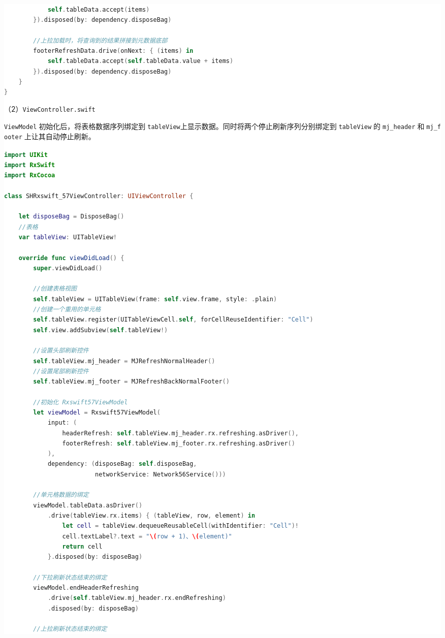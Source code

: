 ```swift
            self.tableData.accept(items)
        }).disposed(by: dependency.disposeBag)
        
        //上拉加载时，将查询到的结果拼接到元数据底部
        footerRefreshData.drive(onNext: { (items) in
            self.tableData.accept(self.tableData.value + items)
        }).disposed(by: dependency.disposeBag)
    }
}
```

（2）`ViewController.swift`

`ViewModel` 初始化后，将表格数据序列绑定到 `tableView`上显示数据。同时将两个停止刷新序列分别绑定到 `tableView` 的 `mj_header` 和 `mj_footer` 上让其自动停止刷新。

```swift
import UIKit
import RxSwift
import RxCocoa

class SHRxswift_57ViewController: UIViewController {
    
    let disposeBag = DisposeBag()
    //表格
    var tableView: UITableView!
    
    override func viewDidLoad() {
        super.viewDidLoad()
        
        //创建表格视图
        self.tableView = UITableView(frame: self.view.frame, style: .plain)
        //创建一个重用的单元格
        self.tableView.register(UITableViewCell.self, forCellReuseIdentifier: "Cell")
        self.view.addSubview(self.tableView!)
        
        //设置头部刷新控件
        self.tableView.mj_header = MJRefreshNormalHeader()
        //设置尾部刷新控件
        self.tableView.mj_footer = MJRefreshBackNormalFooter()
        
        //初始化 Rxswift57ViewModel
        let viewModel = Rxswift57ViewModel(
            input: (
                headerRefresh: self.tableView.mj_header.rx.refreshing.asDriver(),
                footerRefresh: self.tableView.mj_footer.rx.refreshing.asDriver()
            ),
            dependency: (disposeBag: self.disposeBag,
                         networkService: Network56Service()))
        
        //单元格数据的绑定
        viewModel.tableData.asDriver()
            .drive(tableView.rx.items) { (tableView, row, element) in
                let cell = tableView.dequeueReusableCell(withIdentifier: "Cell")!
                cell.textLabel?.text = "\(row + 1)、\(element)"
                return cell
            }.disposed(by: disposeBag)
        
        //下拉刷新状态结束的绑定
        viewModel.endHeaderRefreshing
            .drive(self.tableView.mj_header.rx.endRefreshing)
            .disposed(by: disposeBag)
        
        //上拉刷新状态结束的绑定
```